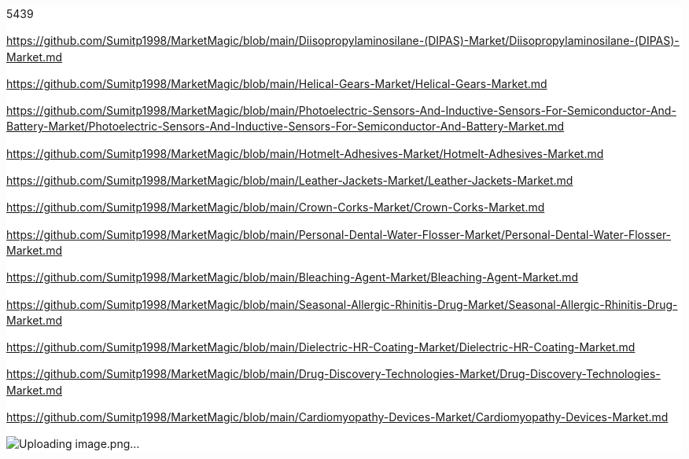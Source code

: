 5439</p><p><a href="https://github.com/Sumitp1998/MarketMagic/blob/main/Diisopropylaminosilane-(DIPAS)-Market/Diisopropylaminosilane-(DIPAS)-Market.md">https://github.com/Sumitp1998/MarketMagic/blob/main/Diisopropylaminosilane-(DIPAS)-Market/Diisopropylaminosilane-(DIPAS)-Market.md</a></p><p><a href="https://github.com/Sumitp1998/MarketMagic/blob/main/Helical-Gears-Market/Helical-Gears-Market.md">https://github.com/Sumitp1998/MarketMagic/blob/main/Helical-Gears-Market/Helical-Gears-Market.md</a></p><p><a href="https://github.com/Sumitp1998/MarketMagic/blob/main/Photoelectric-Sensors-And-Inductive-Sensors-For-Semiconductor-And-Battery-Market/Photoelectric-Sensors-And-Inductive-Sensors-For-Semiconductor-And-Battery-Market.md">https://github.com/Sumitp1998/MarketMagic/blob/main/Photoelectric-Sensors-And-Inductive-Sensors-For-Semiconductor-And-Battery-Market/Photoelectric-Sensors-And-Inductive-Sensors-For-Semiconductor-And-Battery-Market.md</a></p><p><a href="https://github.com/Sumitp1998/MarketMagic/blob/main/Hotmelt-Adhesives-Market/Hotmelt-Adhesives-Market.md">https://github.com/Sumitp1998/MarketMagic/blob/main/Hotmelt-Adhesives-Market/Hotmelt-Adhesives-Market.md</a></p><p><a href="https://github.com/Sumitp1998/MarketMagic/blob/main/Leather-Jackets-Market/Leather-Jackets-Market.md">https://github.com/Sumitp1998/MarketMagic/blob/main/Leather-Jackets-Market/Leather-Jackets-Market.md</a></p><p><a href="https://github.com/Sumitp1998/MarketMagic/blob/main/Crown-Corks-Market/Crown-Corks-Market.md">https://github.com/Sumitp1998/MarketMagic/blob/main/Crown-Corks-Market/Crown-Corks-Market.md</a></p><p><a href="https://github.com/Sumitp1998/MarketMagic/blob/main/Personal-Dental-Water-Flosser-Market/Personal-Dental-Water-Flosser-Market.md">https://github.com/Sumitp1998/MarketMagic/blob/main/Personal-Dental-Water-Flosser-Market/Personal-Dental-Water-Flosser-Market.md</a></p><p><a href="https://github.com/Sumitp1998/MarketMagic/blob/main/Bleaching-Agent-Market/Bleaching-Agent-Market.md">https://github.com/Sumitp1998/MarketMagic/blob/main/Bleaching-Agent-Market/Bleaching-Agent-Market.md</a></p><p><a href="https://github.com/Sumitp1998/MarketMagic/blob/main/Seasonal-Allergic-Rhinitis-Drug-Market/Seasonal-Allergic-Rhinitis-Drug-Market.md">https://github.com/Sumitp1998/MarketMagic/blob/main/Seasonal-Allergic-Rhinitis-Drug-Market/Seasonal-Allergic-Rhinitis-Drug-Market.md</a></p><p><a href="https://github.com/Sumitp1998/MarketMagic/blob/main/Dielectric-HR-Coating-Market/Dielectric-HR-Coating-Market.md">https://github.com/Sumitp1998/MarketMagic/blob/main/Dielectric-HR-Coating-Market/Dielectric-HR-Coating-Market.md</a></p><p><a href="https://github.com/Sumitp1998/MarketMagic/blob/main/Drug-Discovery-Technologies-Market/Drug-Discovery-Technologies-Market.md">https://github.com/Sumitp1998/MarketMagic/blob/main/Drug-Discovery-Technologies-Market/Drug-Discovery-Technologies-Market.md</a></p><p><a href="https://github.com/Sumitp1998/MarketMagic/blob/main/Cardiomyopathy-Devices-Market/Cardiomyopathy-Devices-Market.md">https://github.com/Sumitp1998/MarketMagic/blob/main/Cardiomyopathy-Devices-Market/Cardiomyopathy-Devices-Market.md</a></p>
![Uploading image.png…]()
